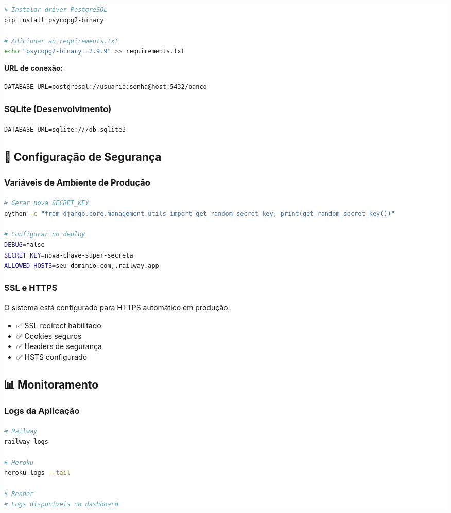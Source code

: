 ```bash
# Instalar driver PostgreSQL
pip install psycopg2-binary

# Adicionar ao requirements.txt
echo "psycopg2-binary==2.9.9" >> requirements.txt
```

**URL de conexão:**
```
DATABASE_URL=postgresql://usuario:senha@host:5432/banco
```

### SQLite (Desenvolvimento)

```
DATABASE_URL=sqlite:///db.sqlite3
```

## 🔐 Configuração de Segurança

### Variáveis de Ambiente de Produção

```bash
# Gerar nova SECRET_KEY
python -c "from django.core.management.utils import get_random_secret_key; print(get_random_secret_key())"

# Configurar no deploy
DEBUG=false
SECRET_KEY=nova-chave-super-secreta
ALLOWED_HOSTS=seu-dominio.com,.railway.app
```

### SSL e HTTPS

O sistema está configurado para HTTPS automático em produção:
- ✅ SSL redirect habilitado
- ✅ Cookies seguros
- ✅ Headers de segurança
- ✅ HSTS configurado

## 📊 Monitoramento

### Logs da Aplicação

```bash
# Railway
railway logs

# Heroku
heroku logs --tail

# Render
# Logs disponíveis no dashboard
```
